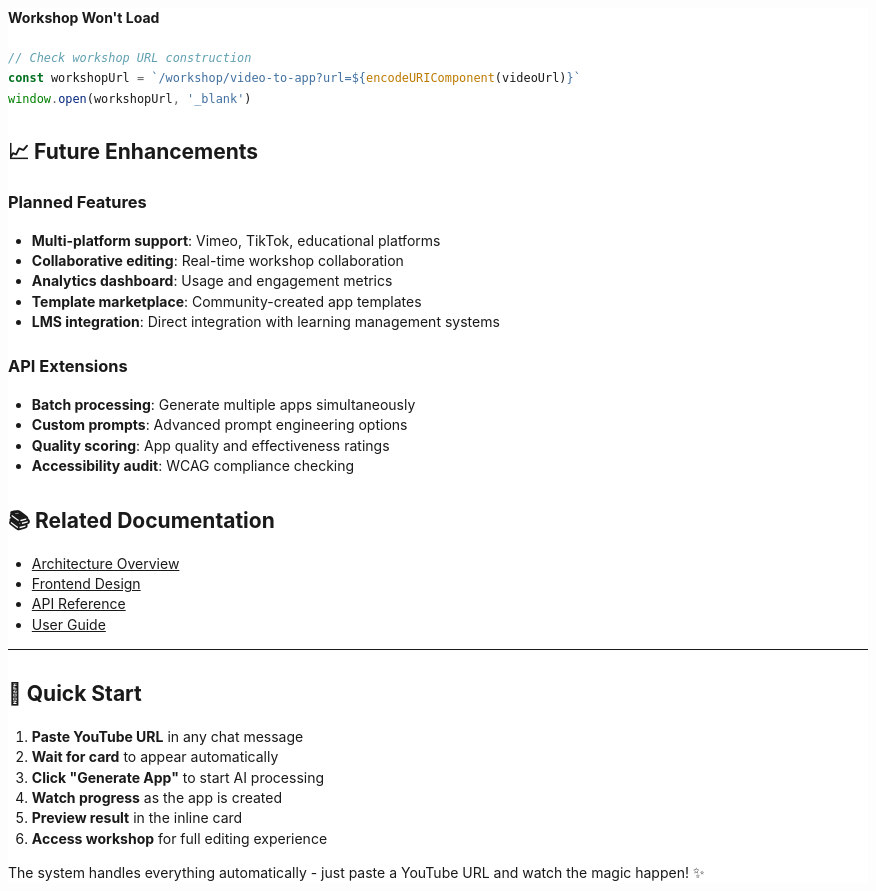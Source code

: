 #### Workshop Won't Load
```typescript
// Check workshop URL construction
const workshopUrl = `/workshop/video-to-app?url=${encodeURIComponent(videoUrl)}`
window.open(workshopUrl, '_blank')
```

## 📈 Future Enhancements

### Planned Features
- **Multi-platform support**: Vimeo, TikTok, educational platforms
- **Collaborative editing**: Real-time workshop collaboration
- **Analytics dashboard**: Usage and engagement metrics
- **Template marketplace**: Community-created app templates
- **LMS integration**: Direct integration with learning management systems

### API Extensions
- **Batch processing**: Generate multiple apps simultaneously
- **Custom prompts**: Advanced prompt engineering options
- **Quality scoring**: App quality and effectiveness ratings
- **Accessibility audit**: WCAG compliance checking

## 📚 Related Documentation

- [Architecture Overview](../docs/ARCHITECTURE_OVERVIEW.md)
- [Frontend Design](../docs/frontend_design.md)
- [API Reference](../docs/api-reference.md)
- [User Guide](../docs/user-guide.md)

---

## 🎯 Quick Start

1. **Paste YouTube URL** in any chat message
2. **Wait for card** to appear automatically
3. **Click "Generate App"** to start AI processing
4. **Watch progress** as the app is created
5. **Preview result** in the inline card
6. **Access workshop** for full editing experience

The system handles everything automatically - just paste a YouTube URL and watch the magic happen! ✨
